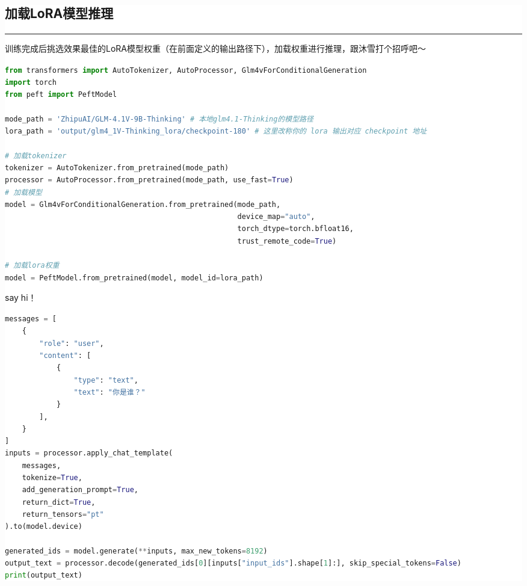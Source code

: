 ## 加载LoRA模型推理

---

训练完成后挑选效果最佳的LoRA模型权重（在前面定义的输出路径下），加载权重进行推理，跟沐雪打个招呼吧～

```python
from transformers import AutoTokenizer, AutoProcessor, Glm4vForConditionalGeneration
import torch
from peft import PeftModel

mode_path = 'ZhipuAI/GLM-4.1V-9B-Thinking' # 本地glm4.1-Thinking的模型路径
lora_path = 'output/glm4_1V-Thinking_lora/checkpoint-180' # 这里改称你的 lora 输出对应 checkpoint 地址

# 加载tokenizer
tokenizer = AutoTokenizer.from_pretrained(mode_path)
processor = AutoProcessor.from_pretrained(mode_path, use_fast=True)
# 加载模型
model = Glm4vForConditionalGeneration.from_pretrained(mode_path, 
                                                      device_map="auto",
                                                      torch_dtype=torch.bfloat16, 
                                                      trust_remote_code=True)

# 加载lora权重
model = PeftModel.from_pretrained(model, model_id=lora_path)
```

say hi！

```python
messages = [
    {
        "role": "user",
        "content": [
            {
                "type": "text",
                "text": "你是谁？"
            }
        ],
    }
]
inputs = processor.apply_chat_template(
    messages,
    tokenize=True,
    add_generation_prompt=True,
    return_dict=True,
    return_tensors="pt"
).to(model.device)

generated_ids = model.generate(**inputs, max_new_tokens=8192)
output_text = processor.decode(generated_ids[0][inputs["input_ids"].shape[1]:], skip_special_tokens=False)
print(output_text)
```
